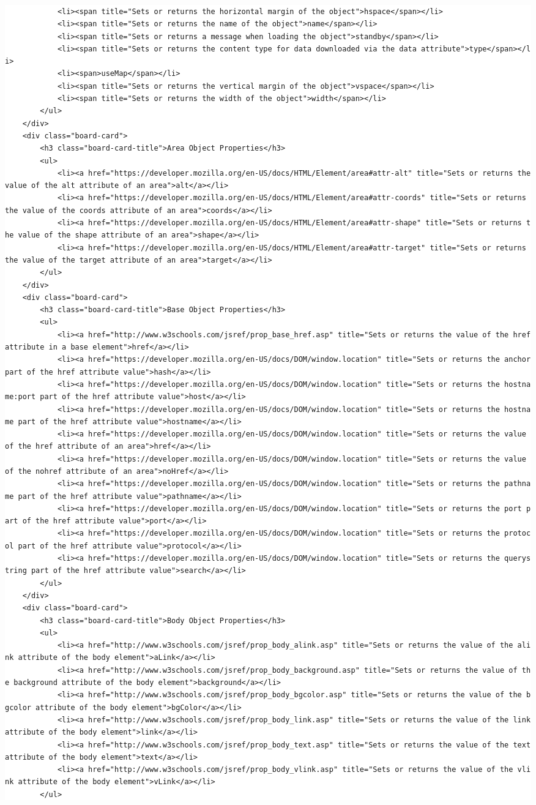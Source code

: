                 <li><span title="Sets or returns the horizontal margin of the object">hspace</span></li>
                <li><span title="Sets or returns the name of the object">name</span></li>
                <li><span title="Sets or returns a message when loading the object">standby</span></li>
                <li><span title="Sets or returns the content type for data downloaded via the data attribute">type</span></li>
                <li><span>useMap</span></li>
                <li><span title="Sets or returns the vertical margin of the object">vspace</span></li>
                <li><span title="Sets or returns the width of the object">width</span></li>
            </ul>
        </div>
        <div class="board-card">
            <h3 class="board-card-title">Area Object Properties</h3>
            <ul>
                <li><a href="https://developer.mozilla.org/en-US/docs/HTML/Element/area#attr-alt" title="Sets or returns the value of the alt attribute of an area">alt</a></li>
                <li><a href="https://developer.mozilla.org/en-US/docs/HTML/Element/area#attr-coords" title="Sets or returns the value of the coords attribute of an area">coords</a></li>
                <li><a href="https://developer.mozilla.org/en-US/docs/HTML/Element/area#attr-shape" title="Sets or returns the value of the shape attribute of an area">shape</a></li>
                <li><a href="https://developer.mozilla.org/en-US/docs/HTML/Element/area#attr-target" title="Sets or returns the value of the target attribute of an area">target</a></li>
            </ul>
        </div>
        <div class="board-card">
            <h3 class="board-card-title">Base Object Properties</h3>
            <ul>
                <li><a href="http://www.w3schools.com/jsref/prop_base_href.asp" title="Sets or returns the value of the href attribute in a base element">href</a></li>
                <li><a href="https://developer.mozilla.org/en-US/docs/DOM/window.location" title="Sets or returns the anchor part of the href attribute value">hash</a></li>
                <li><a href="https://developer.mozilla.org/en-US/docs/DOM/window.location" title="Sets or returns the hostname:port part of the href attribute value">host</a></li>
                <li><a href="https://developer.mozilla.org/en-US/docs/DOM/window.location" title="Sets or returns the hostname part of the href attribute value">hostname</a></li>
                <li><a href="https://developer.mozilla.org/en-US/docs/DOM/window.location" title="Sets or returns the value of the href attribute of an area">href</a></li>
                <li><a href="https://developer.mozilla.org/en-US/docs/DOM/window.location" title="Sets or returns the value of the nohref attribute of an area">noHref</a></li>
                <li><a href="https://developer.mozilla.org/en-US/docs/DOM/window.location" title="Sets or returns the pathname part of the href attribute value">pathname</a></li>
                <li><a href="https://developer.mozilla.org/en-US/docs/DOM/window.location" title="Sets or returns the port part of the href attribute value">port</a></li>
                <li><a href="https://developer.mozilla.org/en-US/docs/DOM/window.location" title="Sets or returns the protocol part of the href attribute value">protocol</a></li>
                <li><a href="https://developer.mozilla.org/en-US/docs/DOM/window.location" title="Sets or returns the querystring part of the href attribute value">search</a></li>
            </ul>
        </div>
        <div class="board-card">
            <h3 class="board-card-title">Body Object Properties</h3>
            <ul>
                <li><a href="http://www.w3schools.com/jsref/prop_body_alink.asp" title="Sets or returns the value of the alink attribute of the body element">aLink</a></li>
                <li><a href="http://www.w3schools.com/jsref/prop_body_background.asp" title="Sets or returns the value of the background attribute of the body element">background</a></li>
                <li><a href="http://www.w3schools.com/jsref/prop_body_bgcolor.asp" title="Sets or returns the value of the bgcolor attribute of the body element">bgColor</a></li>
                <li><a href="http://www.w3schools.com/jsref/prop_body_link.asp" title="Sets or returns the value of the link attribute of the body element">link</a></li>
                <li><a href="http://www.w3schools.com/jsref/prop_body_text.asp" title="Sets or returns the value of the text attribute of the body element">text</a></li>
                <li><a href="http://www.w3schools.com/jsref/prop_body_vlink.asp" title="Sets or returns the value of the vlink attribute of the body element">vLink</a></li>
            </ul>